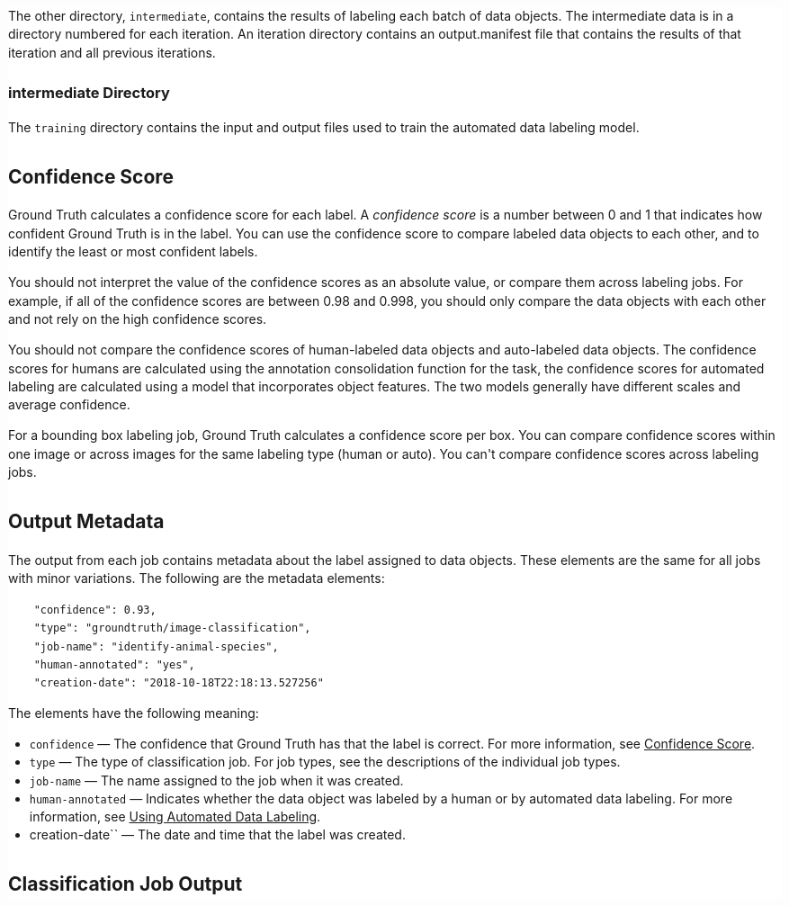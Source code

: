 The other directory, `intermediate`, contains the results of labeling each batch of data objects\. The intermediate data is in a directory numbered for each iteration\. An iteration directory contains an output\.manifest file that contains the results of that iteration and all previous iterations\.

### intermediate Directory<a name="sms-directories-training"></a>

The `training` directory contains the input and output files used to train the automated data labeling model\.

## Confidence Score<a name="sms-output-confidence"></a>

Ground Truth calculates a confidence score for each label\. A *confidence score* is a number between 0 and 1 that indicates how confident Ground Truth is in the label\. You can use the confidence score to compare labeled data objects to each other, and to identify the least or most confident labels\.

You should not interpret the value of the confidence scores as an absolute value, or compare them across labeling jobs\. For example, if all of the confidence scores are between 0\.98 and 0\.998, you should only compare the data objects with each other and not rely on the high confidence scores\. 

You should not compare the confidence scores of human\-labeled data objects and auto\-labeled data objects\. The confidence scores for humans are calculated using the annotation consolidation function for the task, the confidence scores for automated labeling are calculated using a model that incorporates object features\. The two models generally have different scales and average confidence\.

For a bounding box labeling job, Ground Truth calculates a confidence score per box\. You can compare confidence scores within one image or across images for the same labeling type \(human or auto\)\. You can't compare confidence scores across labeling jobs\.

## Output Metadata<a name="sms-output-metadata"></a>

The output from each job contains metadata about the label assigned to data objects\. These elements are the same for all jobs with minor variations\. The following are the metadata elements:

```
    "confidence": 0.93, 
    "type": "groundtruth/image-classification", 
    "job-name": "identify-animal-species",
    "human-annotated": "yes", 
    "creation-date": "2018-10-18T22:18:13.527256"
```

The elements have the following meaning:
+ `confidence` — The confidence that Ground Truth has that the label is correct\. For more information, see [Confidence Score](#sms-output-confidence)\.
+ `type` — The type of classification job\. For job types, see the descriptions of the individual job types\.
+ `job-name` — The name assigned to the job when it was created\.
+ `human-annotated` — Indicates whether the data object was labeled by a human or by automated data labeling\. For more information, see [Using Automated Data Labeling](sms-automated-labeling.md)\.
+ creation\-date`` — The date and time that the label was created\.

## Classification Job Output<a name="sms-output-class"></a>
